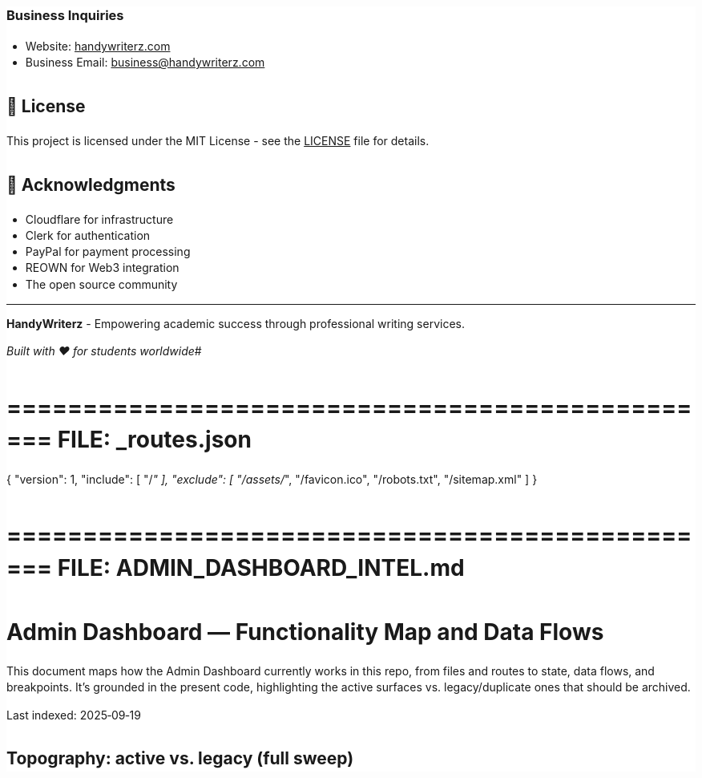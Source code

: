 ### Business Inquiries
- Website: [handywriterz.com](https://handywriterz.com)
- Business Email: business@handywriterz.com

## 📄 License

This project is licensed under the MIT License - see the [LICENSE](LICENSE) file for details.

## 🙏 Acknowledgments

- Cloudflare for infrastructure
- Clerk for authentication
- PayPal for payment processing
- REOWN for Web3 integration
- The open source community

---

**HandyWriterz** - Empowering academic success through professional writing services.

*Built with ❤️ for students worldwide*#



================================================
FILE: _routes.json
================================================
{
  "version": 1,
  "include": [
    "/*"
  ],
  "exclude": [
    "/assets/*",
    "/favicon.ico",
    "/robots.txt",
    "/sitemap.xml"
  ]
}


================================================
FILE: ADMIN_DASHBOARD_INTEL.md
================================================
# Admin Dashboard — Functionality Map and Data Flows

This document maps how the Admin Dashboard currently works in this repo, from files and routes to state, data flows, and breakpoints. It’s grounded in the present code, highlighting the active surfaces vs. legacy/duplicate ones that should be archived.

Last indexed: 2025‑09‑19


## Topography: active vs. legacy (full sweep)
